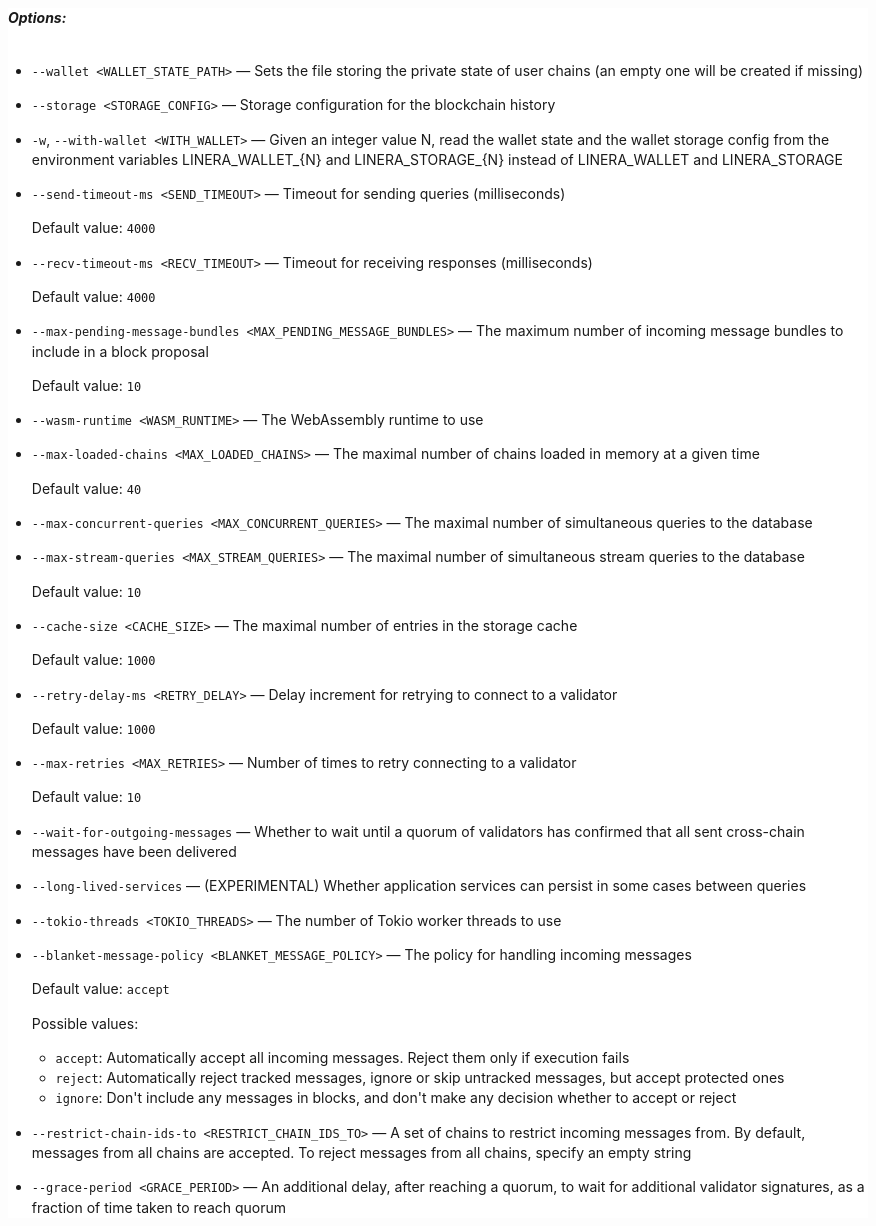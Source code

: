 ###### **Options:**

* `--wallet <WALLET_STATE_PATH>` — Sets the file storing the private state of user chains (an empty one will be created if missing)
* `--storage <STORAGE_CONFIG>` — Storage configuration for the blockchain history
* `-w`, `--with-wallet <WITH_WALLET>` — Given an integer value N, read the wallet state and the wallet storage config from the environment variables LINERA_WALLET_{N} and LINERA_STORAGE_{N} instead of LINERA_WALLET and LINERA_STORAGE
* `--send-timeout-ms <SEND_TIMEOUT>` — Timeout for sending queries (milliseconds)

  Default value: `4000`
* `--recv-timeout-ms <RECV_TIMEOUT>` — Timeout for receiving responses (milliseconds)

  Default value: `4000`
* `--max-pending-message-bundles <MAX_PENDING_MESSAGE_BUNDLES>` — The maximum number of incoming message bundles to include in a block proposal

  Default value: `10`
* `--wasm-runtime <WASM_RUNTIME>` — The WebAssembly runtime to use
* `--max-loaded-chains <MAX_LOADED_CHAINS>` — The maximal number of chains loaded in memory at a given time

  Default value: `40`
* `--max-concurrent-queries <MAX_CONCURRENT_QUERIES>` — The maximal number of simultaneous queries to the database
* `--max-stream-queries <MAX_STREAM_QUERIES>` — The maximal number of simultaneous stream queries to the database

  Default value: `10`
* `--cache-size <CACHE_SIZE>` — The maximal number of entries in the storage cache

  Default value: `1000`
* `--retry-delay-ms <RETRY_DELAY>` — Delay increment for retrying to connect to a validator

  Default value: `1000`
* `--max-retries <MAX_RETRIES>` — Number of times to retry connecting to a validator

  Default value: `10`
* `--wait-for-outgoing-messages` — Whether to wait until a quorum of validators has confirmed that all sent cross-chain messages have been delivered
* `--long-lived-services` — (EXPERIMENTAL) Whether application services can persist in some cases between queries
* `--tokio-threads <TOKIO_THREADS>` — The number of Tokio worker threads to use
* `--blanket-message-policy <BLANKET_MESSAGE_POLICY>` — The policy for handling incoming messages

  Default value: `accept`

  Possible values:
  - `accept`:
    Automatically accept all incoming messages. Reject them only if execution fails
  - `reject`:
    Automatically reject tracked messages, ignore or skip untracked messages, but accept protected ones
  - `ignore`:
    Don't include any messages in blocks, and don't make any decision whether to accept or reject

* `--restrict-chain-ids-to <RESTRICT_CHAIN_IDS_TO>` — A set of chains to restrict incoming messages from. By default, messages from all chains are accepted. To reject messages from all chains, specify an empty string
* `--grace-period <GRACE_PERIOD>` — An additional delay, after reaching a quorum, to wait for additional validator signatures, as a fraction of time taken to reach quorum
